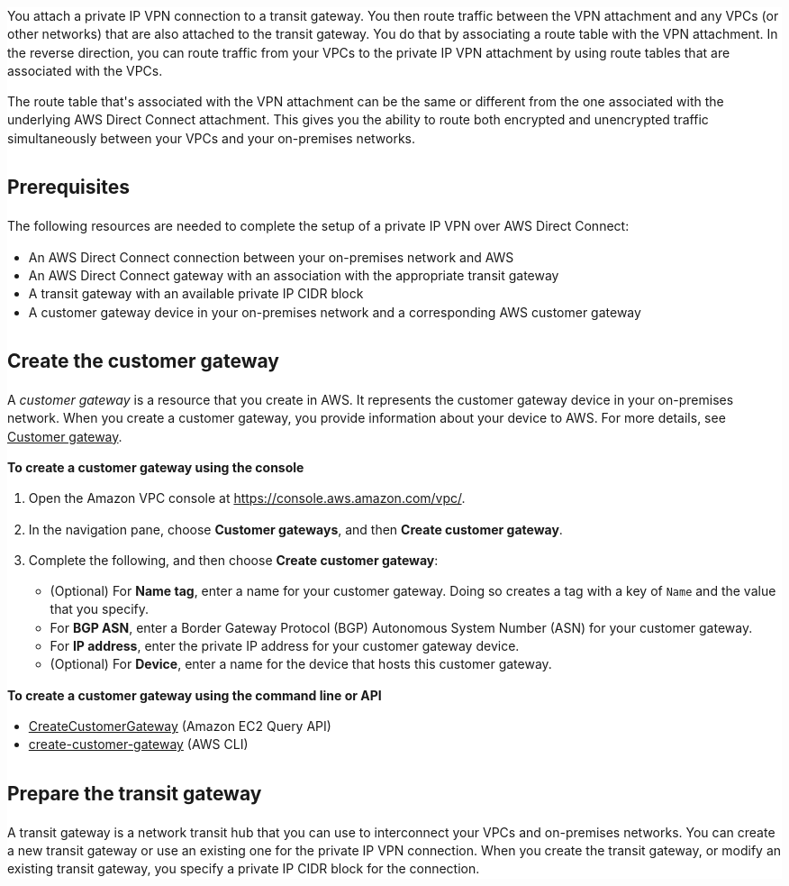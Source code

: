 You attach a private IP VPN connection to a transit gateway\. You then route traffic between the VPN attachment and any VPCs \(or other networks\) that are also attached to the transit gateway\. You do that by associating a route table with the VPN attachment\. In the reverse direction, you can route traffic from your VPCs to the private IP VPN attachment by using route tables that are associated with the VPCs\.

The route table that's associated with the VPN attachment can be the same or different from the one associated with the underlying AWS Direct Connect attachment\. This gives you the ability to route both encrypted and unencrypted traffic simultaneously between your VPCs and your on\-premises networks\.

## Prerequisites<a name="private-ip-dx-prereq"></a>

The following resources are needed to complete the setup of a private IP VPN over AWS Direct Connect:
+ An AWS Direct Connect connection between your on\-premises network and AWS
+ An AWS Direct Connect gateway with an association with the appropriate transit gateway
+ A transit gateway with an available private IP CIDR block
+ A customer gateway device in your on\-premises network and a corresponding AWS customer gateway

## Create the customer gateway<a name="private-ip-dx-cgw"></a>

A *customer gateway* is a resource that you create in AWS\. It represents the customer gateway device in your on\-premises network\. When you create a customer gateway, you provide information about your device to AWS\. For more details, see [Customer gateway](how_it_works.md#CustomerGateway)\.

**To create a customer gateway using the console**

1. Open the Amazon VPC console at [https://console\.aws\.amazon\.com/vpc/](https://console.aws.amazon.com/vpc/)\.

1. In the navigation pane, choose **Customer gateways**, and then **Create customer gateway**\.

1. Complete the following, and then choose **Create customer gateway**:
   + \(Optional\) For **Name tag**, enter a name for your customer gateway\. Doing so creates a tag with a key of `Name` and the value that you specify\.
   + For **BGP ASN**, enter a Border Gateway Protocol \(BGP\) Autonomous System Number \(ASN\) for your customer gateway\. 
   + For **IP address**, enter the private IP address for your customer gateway device\. 
   + \(Optional\) For **Device**, enter a name for the device that hosts this customer gateway\.

**To create a customer gateway using the command line or API**
+ [CreateCustomerGateway](https://docs.aws.amazon.com/AWSEC2/latest/APIReference/ApiReference-query-CreateCustomerGateway.html) \(Amazon EC2 Query API\)
+ [create\-customer\-gateway](https://docs.aws.amazon.com/cli/latest/reference/ec2/create-customer-gateway.html) \(AWS CLI\)

## Prepare the transit gateway<a name="private-ip-dx-tgw"></a>

A transit gateway is a network transit hub that you can use to interconnect your VPCs and on\-premises networks\. You can create a new transit gateway or use an existing one for the private IP VPN connection\. When you create the transit gateway, or modify an existing transit gateway, you specify a private IP CIDR block for the connection\.
